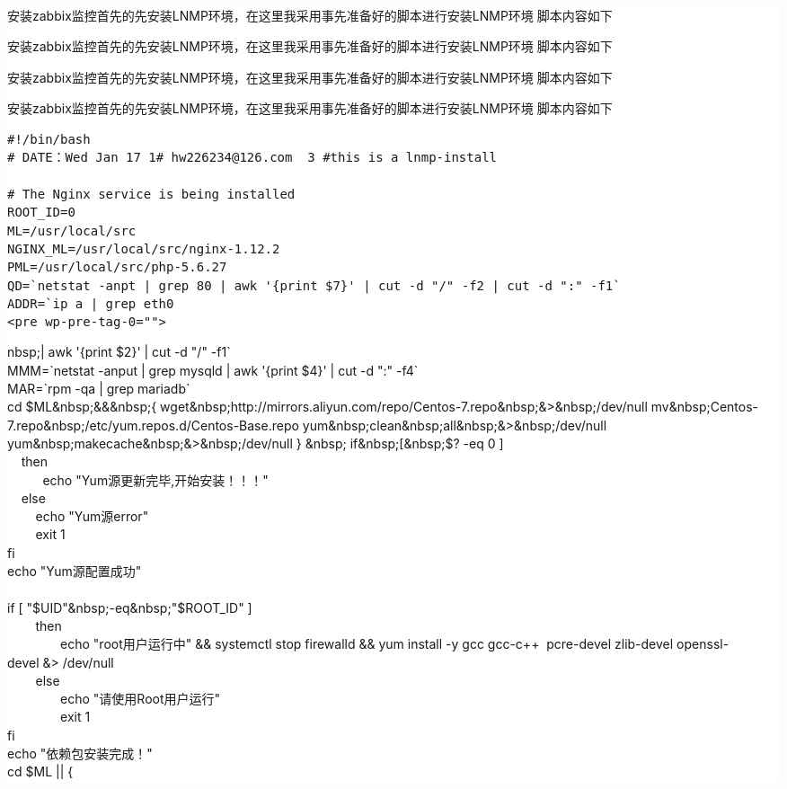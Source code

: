 



安装zabbix监控首先的先安装LNMP环境，在这里我采用事先准备好的脚本进行安装LNMP环境 脚本内容如下





安装zabbix监控首先的先安装LNMP环境，在这里我采用事先准备好的脚本进行安装LNMP环境 脚本内容如下





安装zabbix监控首先的先安装LNMP环境，在这里我采用事先准备好的脚本进行安装LNMP环境 脚本内容如下





安装zabbix监控首先的先安装LNMP环境，在这里我采用事先准备好的脚本进行安装LNMP环境 脚本内容如下





<pre class="wp-block-preformatted brush:bash;toolbar:false">#!/bin/bash
#&nbsp;DATE：Wed&nbsp;Jan&nbsp;17&nbsp;1#&nbsp;hw226234@126.com&nbsp;&nbsp;3&nbsp;#this&nbsp;is&nbsp;a&nbsp;lnmp-install
&nbsp;
#&nbsp;The&nbsp;Nginx&nbsp;service&nbsp;is&nbsp;being&nbsp;installed
ROOT_ID=0
ML=/usr/local/src
NGINX_ML=/usr/local/src/nginx-1.12.2
PML=/usr/local/src/php-5.6.27
QD=`netstat&nbsp;-anpt&nbsp;|&nbsp;grep&nbsp;80&nbsp;|&nbsp;awk&nbsp;'{print&nbsp;$7}'&nbsp;|&nbsp;cut&nbsp;-d&nbsp;"/"&nbsp;-f2&nbsp;|&nbsp;cut&nbsp;-d&nbsp;":"&nbsp;-f1`
ADDR=`ip&nbsp;a&nbsp;|&nbsp;grep&nbsp;eth0
&lt;pre wp-pre-tag-0=""></pre>

nbsp;|&nbsp;awk&nbsp;'{print&nbsp;$2}'&nbsp;|&nbsp;cut&nbsp;-d&nbsp;"/"&nbsp;-f1\`  
MMM=\`netstat&nbsp;-anput&nbsp;|&nbsp;grep&nbsp;mysqld&nbsp;|&nbsp;awk&nbsp;'{print&nbsp;$4}'&nbsp;|&nbsp;cut&nbsp;-d&nbsp;":"&nbsp;-f4\`  
MAR=\`rpm&nbsp;-qa&nbsp;|&nbsp;grep&nbsp;mariadb\`  
cd&nbsp;$ML&nbsp;&&&nbsp;{  
wget&nbsp;http://mirrors.aliyun.com/repo/Centos-7.repo&nbsp;&>&nbsp;/dev/null  
mv&nbsp;Centos-7.repo&nbsp;/etc/yum.repos.d/Centos-Base.repo  
yum&nbsp;clean&nbsp;all&nbsp;&>&nbsp;/dev/null  
yum&nbsp;makecache&nbsp;&>&nbsp;/dev/null  
}  
&nbsp;  
if&nbsp;[&nbsp;$?&nbsp;-eq&nbsp;0&nbsp;]  
&nbsp;&nbsp;&nbsp;&nbsp;then  
&nbsp;&nbsp;&nbsp;&nbsp;&nbsp;&nbsp;&nbsp;&nbsp;&nbsp;&nbsp;echo&nbsp;"Yum源更新完毕,开始安装！！！"  
&nbsp;&nbsp;&nbsp;&nbsp;else  
&nbsp;&nbsp;&nbsp;&nbsp;&nbsp;&nbsp;&nbsp;&nbsp;echo&nbsp;"Yum源error"  
&nbsp;&nbsp;&nbsp;&nbsp;&nbsp;&nbsp;&nbsp;&nbsp;exit&nbsp;1  
fi  
echo&nbsp;"Yum源配置成功"  
&nbsp;  
if&nbsp;[&nbsp;"$UID"&nbsp;-eq&nbsp;"$ROOT_ID"&nbsp;]  
&nbsp;&nbsp;&nbsp;&nbsp;&nbsp;&nbsp;&nbsp;&nbsp;then  
&nbsp;&nbsp;&nbsp;&nbsp;&nbsp;&nbsp;&nbsp;&nbsp;&nbsp;&nbsp;&nbsp;&nbsp;&nbsp;&nbsp;&nbsp;echo&nbsp;"root用户运行中"&nbsp;&&&nbsp;systemctl&nbsp;stop&nbsp;firewalld&nbsp;&&&nbsp;yum&nbsp;install&nbsp;-y&nbsp;gcc&nbsp;gcc-c++&nbsp;&nbsp;pcre-devel&nbsp;zlib-devel&nbsp;openssl-devel&nbsp;&>&nbsp;/dev/null  
&nbsp;&nbsp;&nbsp;&nbsp;&nbsp;&nbsp;&nbsp;&nbsp;else  
&nbsp;&nbsp;&nbsp;&nbsp;&nbsp;&nbsp;&nbsp;&nbsp;&nbsp;&nbsp;&nbsp;&nbsp;&nbsp;&nbsp;&nbsp;echo&nbsp;"请使用Root用户运行"  
&nbsp;&nbsp;&nbsp;&nbsp;&nbsp;&nbsp;&nbsp;&nbsp;&nbsp;&nbsp;&nbsp;&nbsp;&nbsp;&nbsp;&nbsp;exit&nbsp;1  
fi  
echo&nbsp;"依赖包安装完成！"  
cd&nbsp;$ML&nbsp;||&nbsp;{  